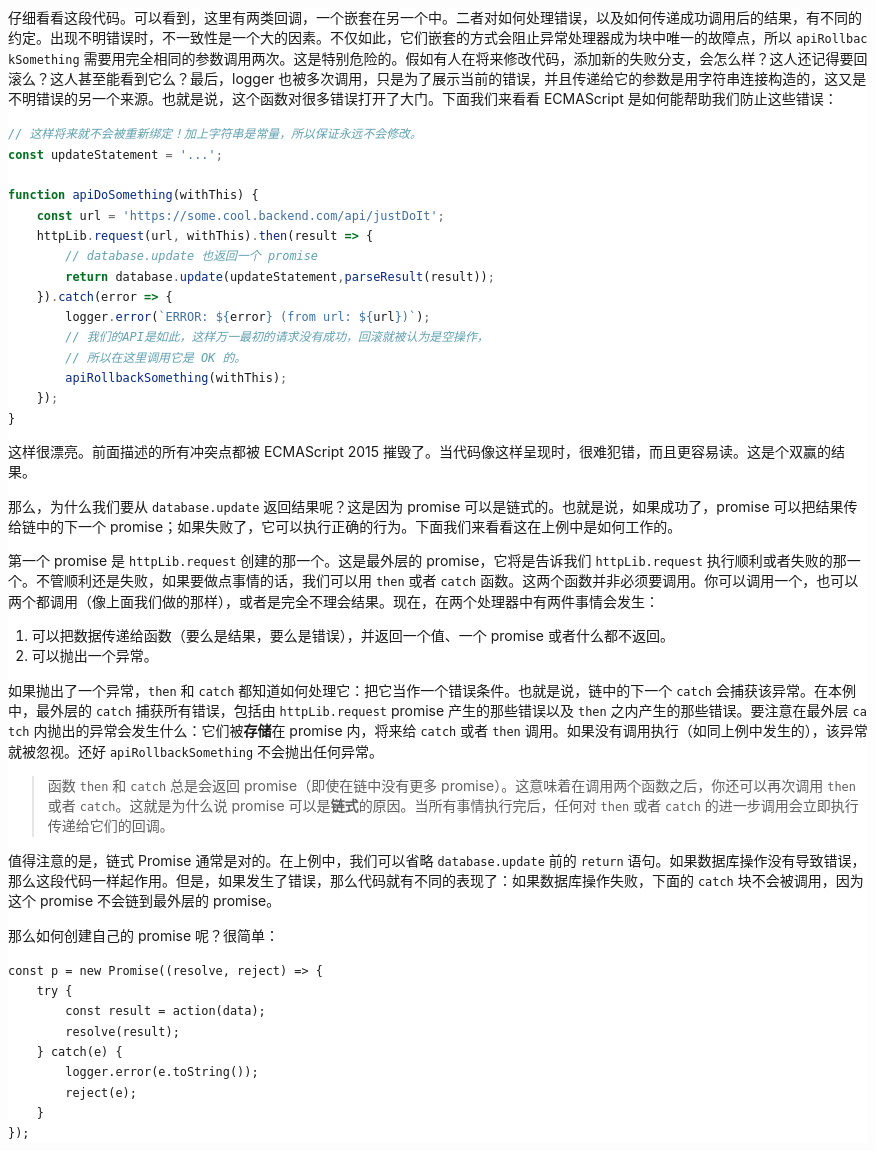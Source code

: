 仔细看看这段代码。可以看到，这里有两类回调，一个嵌套在另一个中。二者对如何处理错误，以及如何传递成功调用后的结果，有不同的约定。出现不明错误时，不一致性是一个大的因素。不仅如此，它们嵌套的方式会阻止异常处理器成为块中唯一的故障点，所以 `apiRollbackSomething` 需要用完全相同的参数调用两次。这是特别危险的。假如有人在将来修改代码，添加新的失败分支，会怎么样？这人还记得要回滚么？这人甚至能看到它么？最后，logger 也被多次调用，只是为了展示当前的错误，并且传递给它的参数是用字符串连接构造的，这又是不明错误的另一个来源。也就是说，这个函数对很多错误打开了大门。下面我们来看看 ECMAScript 是如何能帮助我们防止这些错误：

```Javascript
// 这样将来就不会被重新绑定！加上字符串是常量，所以保证永远不会修改。
const updateStatement = '...'; 

function apiDoSomething(withThis) {
    const url = 'https://some.cool.backend.com/api/justDoIt';
    httpLib.request(url, withThis).then(result => {
        // database.update 也返回一个 promise
        return database.update(updateStatement,parseResult(result));
    }).catch(error => {
        logger.error(`ERROR: ${error} (from url: ${url})`);
        // 我们的API是如此，这样万一最初的请求没有成功，回滚就被认为是空操作，
        // 所以在这里调用它是 OK 的。
        apiRollbackSomething(withThis);
    });
}
```

这样很漂亮。前面描述的所有冲突点都被 ECMAScript 2015 摧毁了。当代码像这样呈现时，很难犯错，而且更容易读。这是个双赢的结果。

那么，为什么我们要从 `database.update` 返回结果呢？这是因为 promise 可以是链式的。也就是说，如果成功了，promise 可以把结果传给链中的下一个 promise；如果失败了，它可以执行正确的行为。下面我们来看看这在上例中是如何工作的。

第一个 promise 是 `httpLib.request` 创建的那一个。这是最外层的 promise，它将是告诉我们 `httpLib.request` 执行顺利或者失败的那一个。不管顺利还是失败，如果要做点事情的话，我们可以用 `then` 或者 `catch` 函数。这两个函数并非必须要调用。你可以调用一个，也可以两个都调用（像上面我们做的那样），或者是完全不理会结果。现在，在两个处理器中有两件事情会发生：

1. 可以把数据传递给函数（要么是结果，要么是错误），并返回一个值、一个 promise 或者什么都不返回。
2. 可以抛出一个异常。

如果抛出了一个异常，`then` 和 `catch` 都知道如何处理它：把它当作一个错误条件。也就是说，链中的下一个 `catch` 会捕获该异常。在本例中，最外层的 `catch` 捕获所有错误，包括由 `httpLib.request` promise 产生的那些错误以及 `then` 之内产生的那些错误。要注意在最外层 `catch` 内抛出的异常会发生什么：它们被**存储**在 promise 内，将来给 `catch` 或者 `then` 调用。如果没有调用执行（如同上例中发生的），该异常就被忽视。还好 `apiRollbackSomething` 不会抛出任何异常。

> 函数 `then` 和 `catch` 总是会返回 promise（即使在链中没有更多 promise）。这意味着在调用两个函数之后，你还可以再次调用 `then` 或者 `catch`。这就是为什么说 promise 可以是**链式**的原因。当所有事情执行完后，任何对 `then` 或者 `catch` 的进一步调用会立即执行传递给它们的回调。

值得注意的是，链式 Promise 通常是对的。在上例中，我们可以省略 `database.update` 前的 `return` 语句。如果数据库操作没有导致错误，那么这段代码一样起作用。但是，如果发生了错误，那么代码就有不同的表现了：如果数据库操作失败，下面的 `catch` 块不会被调用，因为这个 promise 不会链到最外层的 promise。

那么如何创建自己的 promise 呢？很简单：

```
const p = new Promise((resolve, reject) => {
    try {
        const result = action(data);
        resolve(result);
    } catch(e) {
        logger.error(e.toString());
        reject(e);
    }
});
```
